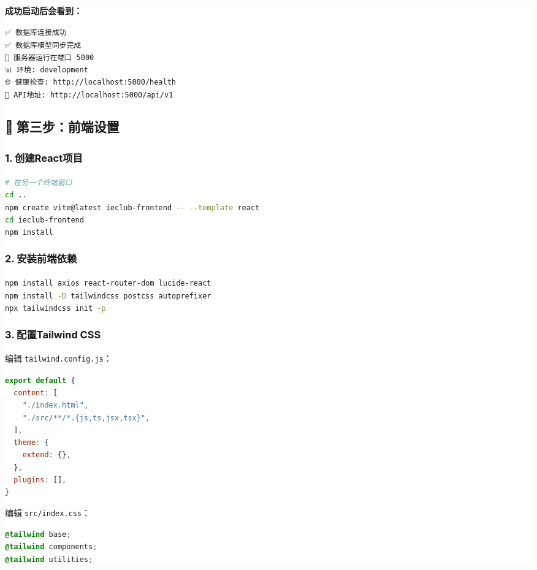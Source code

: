**成功启动后会看到：**
```
✅ 数据库连接成功
✅ 数据库模型同步完成
🚀 服务器运行在端口 5000
📊 环境: development
🌐 健康检查: http://localhost:5000/health
📡 API地址: http://localhost:5000/api/v1
```

## 🎨 第三步：前端设置

### 1. 创建React项目

```bash
# 在另一个终端窗口
cd ..
npm create vite@latest ieclub-frontend -- --template react
cd ieclub-frontend
npm install
```

### 2. 安装前端依赖

```bash
npm install axios react-router-dom lucide-react
npm install -D tailwindcss postcss autoprefixer
npx tailwindcss init -p
```

### 3. 配置Tailwind CSS

编辑 `tailwind.config.js`：

```javascript
export default {
  content: [
    "./index.html",
    "./src/**/*.{js,ts,jsx,tsx}",
  ],
  theme: {
    extend: {},
  },
  plugins: [],
}
```

编辑 `src/index.css`：

```css
@tailwind base;
@tailwind components;
@tailwind utilities;
```
